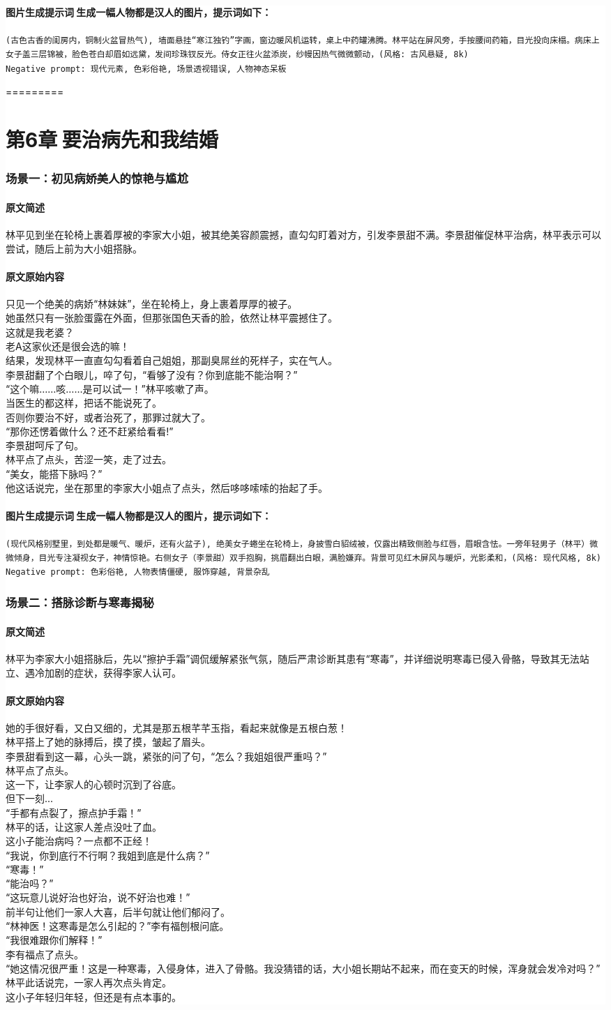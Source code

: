 #### **图片生成提示词**  生成一幅人物都是汉人的图片，提示词如下：
```  
(古色古香的闺房内，铜制火盆冒热气), 墙面悬挂“寒江独钓”字画，窗边暖风机运转，桌上中药罐沸腾。林平站在屏风旁，手按腰间药箱，目光投向床榻。病床上女子盖三层锦被，脸色苍白却眉如远黛，发间珍珠钗反光。侍女正往火盆添炭，纱幔因热气微微颤动，(风格: 古风悬疑, 8k)  
Negative prompt: 现代元素, 色彩俗艳, 场景透视错误, 人物神态呆板  
```  
=========
# 第6章 要治病先和我结婚
### 场景一：初见病娇美人的惊艳与尴尬  
#### **原文简述**  
林平见到坐在轮椅上裹着厚被的李家大小姐，被其绝美容颜震撼，直勾勾盯着对方，引发李景甜不满。李景甜催促林平治病，林平表示可以尝试，随后上前为大小姐搭脉。  
#### 原文原始内容  
只见一个绝美的病娇“林妹妹”，坐在轮椅上，身上裹着厚厚的被子。  
她虽然只有一张脸蛋露在外面，但那张国色天香的脸，依然让林平震撼住了。  
这就是我老婆？  
老A这家伙还是很会选的嘛！  
结果，发现林平一直直勾勾看着自己姐姐，那副臭屌丝的死样子，实在气人。  
李景甜翻了个白眼儿，啐了句，“看够了没有？你到底能不能治啊？”  
“这个嘛……咳……是可以试一！”林平咳嗽了声。  
当医生的都这样，把话不能说死了。  
否则你要治不好，或者治死了，那罪过就大了。  
“那你还愣着做什么？还不赶紧给看看!”  
李景甜呵斥了句。  
林平点了点头，苦涩一笑，走了过去。  
“美女，能搭下脉吗？”  
他这话说完，坐在那里的李家大小姐点了点头，然后哆哆嗦嗦的抬起了手。  

#### **图片生成提示词**   生成一幅人物都是汉人的图片，提示词如下：
```  
(现代风格别墅里，到处都是暖气、暖炉，还有火盆子), 绝美女子蜷坐在轮椅上，身披雪白貂绒被，仅露出精致侧脸与红唇，眉眼含怯。一旁年轻男子（林平）微微倾身，目光专注凝视女子，神情惊艳。右侧女子（李景甜）双手抱胸，挑眉翻出白眼，满脸嫌弃。背景可见红木屏风与暖炉，光影柔和，(风格: 现代风格, 8k)  
Negative prompt: 色彩俗艳, 人物表情僵硬, 服饰穿越, 背景杂乱  
```  


### 场景二：搭脉诊断与寒毒揭秘  
#### **原文简述**  
林平为李家大小姐搭脉后，先以“擦护手霜”调侃缓解紧张气氛，随后严肃诊断其患有“寒毒”，并详细说明寒毒已侵入骨骼，导致其无法站立、遇冷加剧的症状，获得李家人认可。  
#### 原文原始内容  
她的手很好看，又白又细的，尤其是那五根芊芊玉指，看起来就像是五根白葱！  
林平搭上了她的脉搏后，摸了摸，皱起了眉头。  
李景甜看到这一幕，心头一跳，紧张的问了句，“怎么？我姐姐很严重吗？”  
林平点了点头。  
这一下，让李家人的心顿时沉到了谷底。  
但下一刻...  
“手都有点裂了，擦点护手霜！”  
林平的话，让这家人差点没吐了血。  
这小子能治病吗？一点都不正经！  
“我说，你到底行不行啊？我姐到底是什么病？”  
“寒毒！”  
“能治吗？”  
“这玩意儿说好治也好治，说不好治也难！”  
前半句让他们一家人大喜，后半句就让他们郁闷了。  
“林神医！这寒毒是怎么引起的？”李有福刨根问底。  
“我很难跟你们解释！”  
李有福点了点头。  
“她这情况很严重！这是一种寒毒，入侵身体，进入了骨骼。我没猜错的话，大小姐长期站不起来，而在变天的时候，浑身就会发冷对吗？”  
林平此话说完，一家人再次点头肯定。  
这小子年轻归年轻，但还是有点本事的。  
